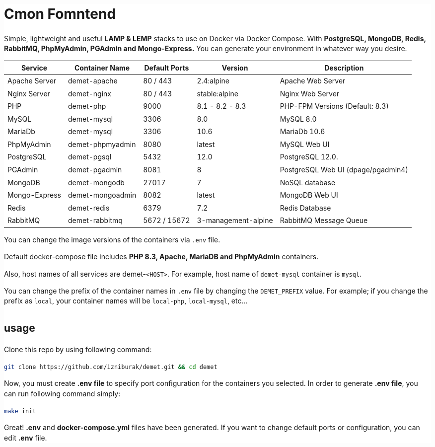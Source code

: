 # Cmon Fomntend

Simple, lightweight and useful **LAMP & LEMP** stacks to use on Docker via Docker Compose. With **PostgreSQL, MongoDB, Redis, RabbitMQ, PhpMyAdmin, PGAdmin and Mongo-Express.** You can generate your environment in whatever way you desire.

| Service | Container Name   | Default Ports | Version | Description |
|---------------|------------------|---------------|---------------|----------------------------------|
| Apache Server | demet-apache | 80 / 443  | 2.4:alpine | Apache Web Server |
| Nginx Server  | demet-nginx  | 80 / 443  | stable:alpine | Nginx Web Server |
| PHP | demet-php  | 9000 | 8.1 - 8.2 - 8.3 | PHP-FPM Versions (Default: 8.3) |
| MySQL   | demet-mysql  | 3306 | 8.0 | MySQL 8.0 |
| MariaDb   | demet-mysql  | 3306 | 10.6 | MariaDb 10.6 |
| PhpMyAdmin | demet-phpmyadmin | 8080 | latest  | MySQL Web UI   |
| PostgreSQL | demet-pgsql  | 5432 | 12.0 | PostgreSQL 12.0. |
| PGAdmin | demet-pgadmin | 8081 | 8  | PostgreSQL Web UI (dpage/pgadmin4)   |
| MongoDB | demet-mongodb | 27017   | 7  | NoSQL database   |
| Mongo-Express | demet-mongoadmin | 8082 | latest  | MongoDB Web UI   |
| Redis   | demet-redis  | 6379 | 7.2 | Redis Database   |
| RabbitMQ  | demet-rabbitmq   | 5672 / 15672  | 3-management-alpine  | RabbitMQ Message Queue |

You can change the image versions of the containers via `.env` file.

Default docker-compose file includes **PHP 8.3, Apache, MariaDB and PhpMyAdmin** containers.

Also, host names of all services are demet-`<HOST>`. For example, host name of `demet-mysql` container is `mysql`.

You can change the prefix of the container names in `.env` file by changing the `DEMET_PREFIX` value. For example; if you change the prefix as `local`, your container names will be `local-php`, `local-mysql`, etc...

## usage
Clone this repo by using following command:
```bash
git clone https://github.com/izniburak/demet.git && cd demet
```
Now, you must create **.env file** to specify port configuration for the containers you selected. In order to generate **.env file**, you can run following command simply:
```bash
make init
```
Great! **.env** and **docker-compose.yml** files have been generated.
If you want to change default ports or configuration,
you can edit **.env** file.
